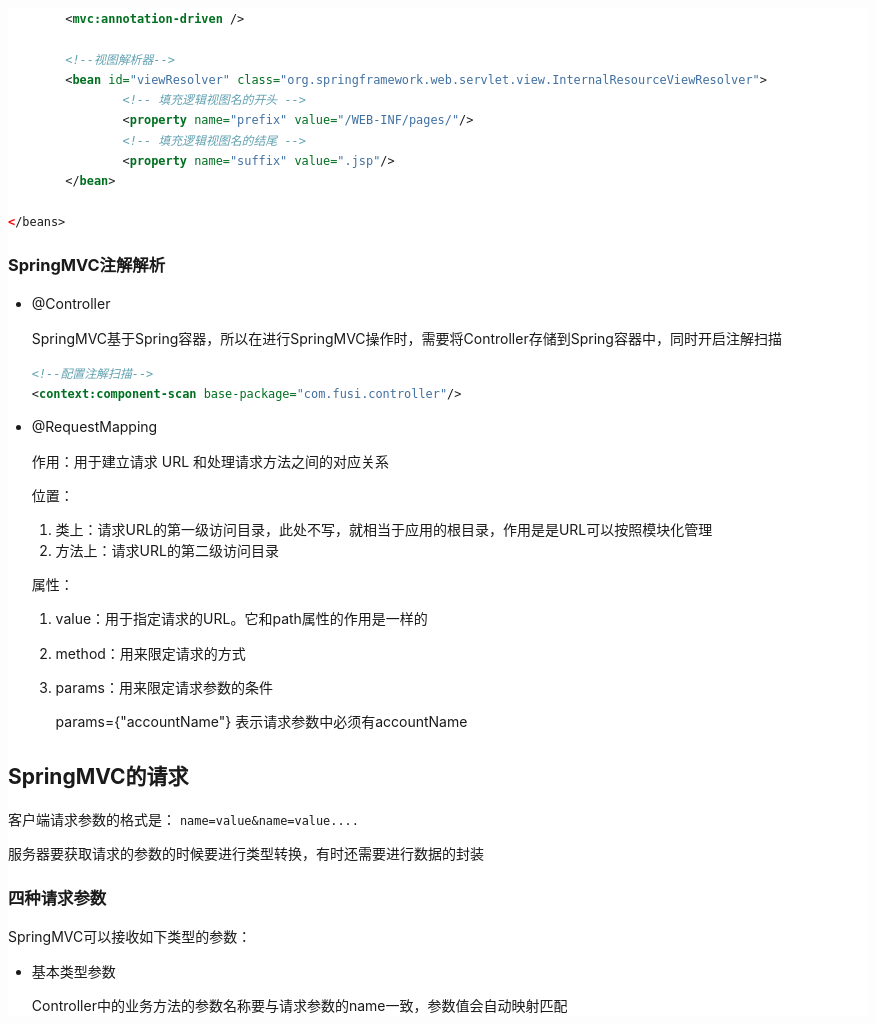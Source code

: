 ```xml
        <mvc:annotation-driven />

        <!--视图解析器-->
        <bean id="viewResolver" class="org.springframework.web.servlet.view.InternalResourceViewResolver">
                <!-- 填充逻辑视图名的开头 -->
                <property name="prefix" value="/WEB-INF/pages/"/>
                <!-- 填充逻辑视图名的结尾 -->
                <property name="suffix" value=".jsp"/>
        </bean>

</beans>
```

### SpringMVC注解解析

- @Controller 

  SpringMVC基于Spring容器，所以在进行SpringMVC操作时，需要将Controller存储到Spring容器中，同时开启注解扫描

  ```xml
  <!--配置注解扫描-->
  <context:component-scan base-package="com.fusi.controller"/>
  ```

- @RequestMapping

  作用：用于建立请求 URL 和处理请求方法之间的对应关系

  位置：

  1. 类上：请求URL的第一级访问目录，此处不写，就相当于应用的根目录，作用是是URL可以按照模块化管理
  2. 方法上：请求URL的第二级访问目录

  属性：

  1. value：用于指定请求的URL。它和path属性的作用是一样的

  2. method：用来限定请求的方式

  3. params：用来限定请求参数的条件

     params={"accountName"} 表示请求参数中必须有accountName  

## SpringMVC的请求

客户端请求参数的格式是： `name=value&name=value....`

服务器要获取请求的参数的时候要进行类型转换，有时还需要进行数据的封装  

### 四种请求参数

SpringMVC可以接收如下类型的参数：

- 基本类型参数

  Controller中的业务方法的参数名称要与请求参数的name一致，参数值会自动映射匹配
